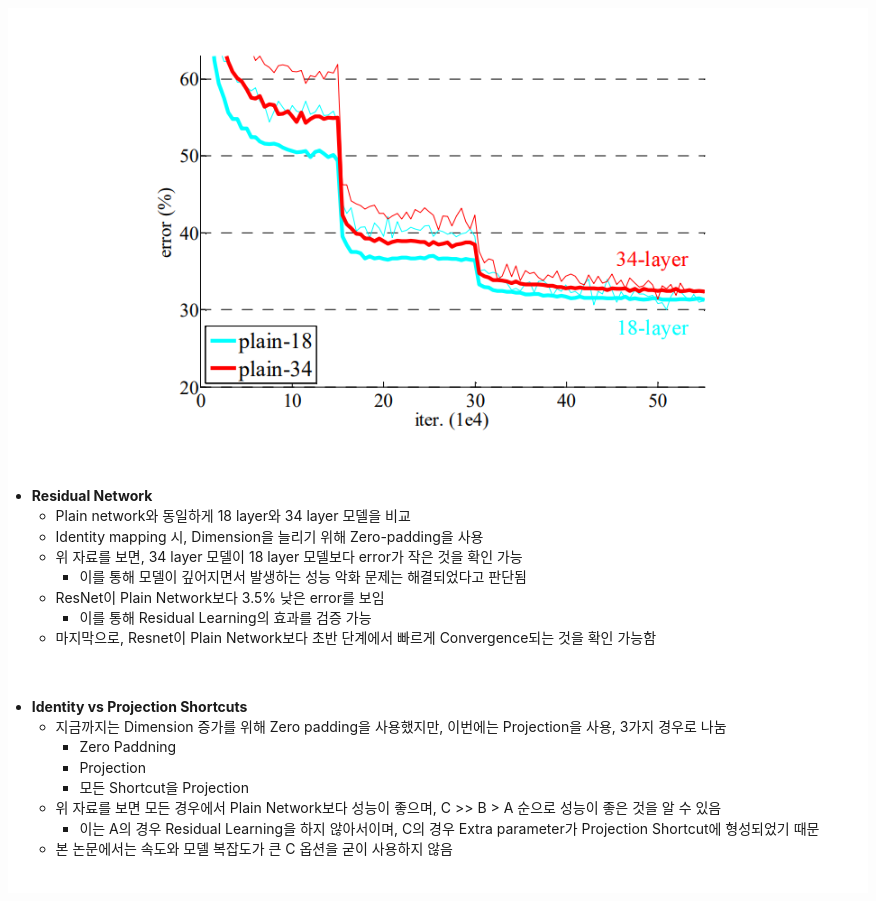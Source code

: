 &nbsp;

<div align="center">
  <img src="/assets/images/Net/14.png" width="70%" height="70%" alt=""/>
  <p><em></em></p>
</div>

&nbsp;

- **Residual Network**  
  - Plain network와 동일하게 18 layer와 34 layer 모델을 비교  
  - Identity mapping 시, Dimension을 늘리기 위해 Zero-padding을 사용    
  - 위 자료를 보면, 34 layer 모델이 18 layer 모델보다 error가 작은 것을 확인 가능  
    - 이를 통해 모델이 깊어지면서 발생하는 성능 악화 문제는 해결되었다고 판단됨   
  - ResNet이 Plain Network보다 3.5% 낮은 error를 보임   
    - 이를 통해 Residual Learning의 효과를 검증 가능   
  - 마지막으로, Resnet이 Plain Network보다 초반 단계에서 빠르게 Convergence되는 것을 확인 가능함   

&nbsp;

- **Identity vs Projection Shortcuts**   
  - 지금까지는 Dimension 증가를 위해 Zero padding을 사용했지만, 이번에는 Projection을 사용, 3가지 경우로 나눔    
    - Zero Paddning   
    - Projection   
    - 모든 Shortcut을 Projection   
  - 위 자료를 보면 모든 경우에서 Plain Network보다 성능이 좋으며, C >> B > A 순으로 성능이 좋은 것을 알 수 있음   
    - 이는 A의 경우 Residual Learning을 하지 않아서이며, C의 경우 Extra parameter가 Projection Shortcut에 형성되었기 때문   
  - 본 논문에서는 속도와 모델 복잡도가 큰 C 옵션을 굳이 사용하지 않음   

&nbsp;

<div align="center">
